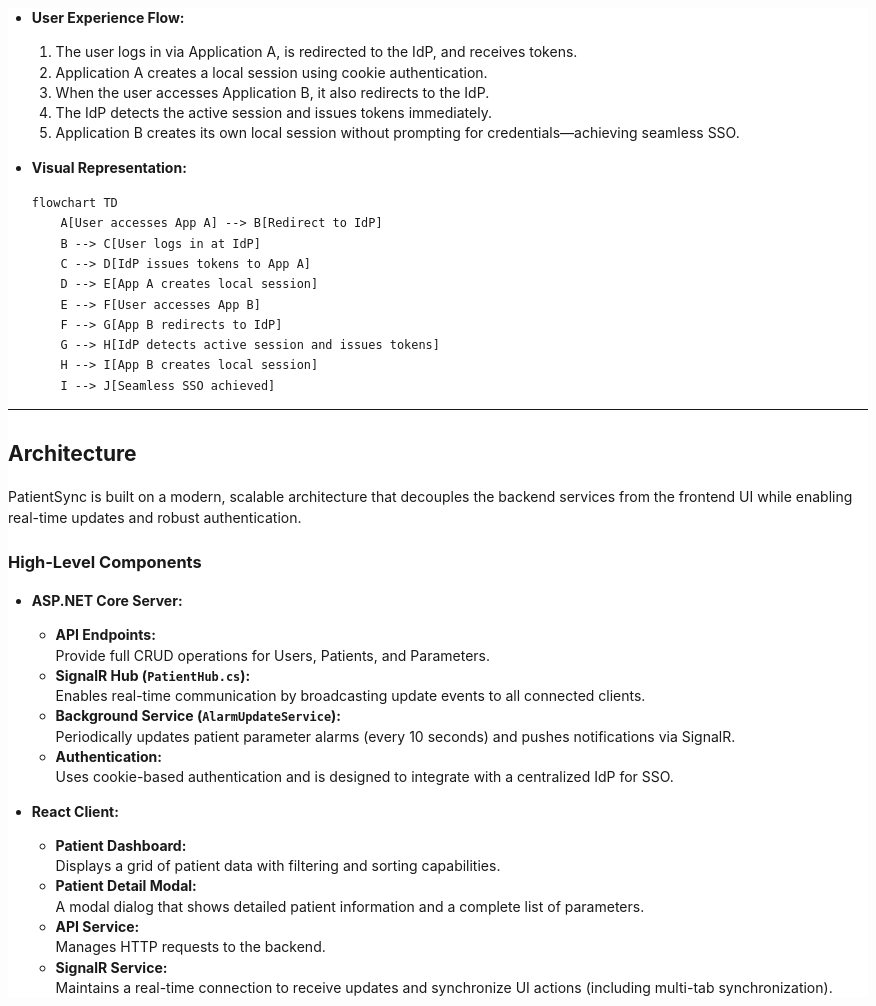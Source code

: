 - **User Experience Flow:**
  1. The user logs in via Application A, is redirected to the IdP, and receives tokens.
  2. Application A creates a local session using cookie authentication.
  3. When the user accesses Application B, it also redirects to the IdP.
  4. The IdP detects the active session and issues tokens immediately.
  5. Application B creates its own local session without prompting for credentials—achieving seamless SSO.

- **Visual Representation:**

  ```mermaid
  flowchart TD
      A[User accesses App A] --> B[Redirect to IdP]
      B --> C[User logs in at IdP]
      C --> D[IdP issues tokens to App A]
      D --> E[App A creates local session]
      E --> F[User accesses App B]
      F --> G[App B redirects to IdP]
      G --> H[IdP detects active session and issues tokens]
      H --> I[App B creates local session]
      I --> J[Seamless SSO achieved]
  ```

---

## Architecture

PatientSync is built on a modern, scalable architecture that decouples the backend services from the frontend UI while enabling real-time updates and robust authentication.

### High-Level Components

- **ASP.NET Core Server:**
  - **API Endpoints:**  
    Provide full CRUD operations for Users, Patients, and Parameters.
  - **SignalR Hub (`PatientHub.cs`):**  
    Enables real-time communication by broadcasting update events to all connected clients.
  - **Background Service (`AlarmUpdateService`):**  
    Periodically updates patient parameter alarms (every 10 seconds) and pushes notifications via SignalR.
  - **Authentication:**  
    Uses cookie-based authentication and is designed to integrate with a centralized IdP for SSO.

- **React Client:**
  - **Patient Dashboard:**  
    Displays a grid of patient data with filtering and sorting capabilities.
  - **Patient Detail Modal:**  
    A modal dialog that shows detailed patient information and a complete list of parameters.
  - **API Service:**  
    Manages HTTP requests to the backend.
  - **SignalR Service:**  
    Maintains a real-time connection to receive updates and synchronize UI actions (including multi-tab synchronization).
